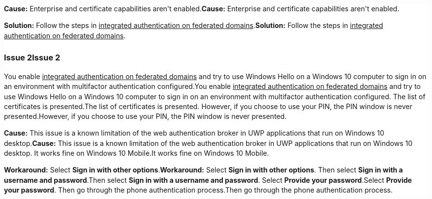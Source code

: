<span data-ttu-id="75d91-273">**Cause:** Enterprise and certificate capabilities aren't enabled.</span><span class="sxs-lookup"><span data-stu-id="75d91-273">**Cause:** Enterprise and certificate capabilities aren't enabled.</span></span>

<span data-ttu-id="75d91-274">**Solution:** Follow the steps in [integrated authentication on federated domains](#enable-integrated-authentication-on-federated-domains-optional).</span><span class="sxs-lookup"><span data-stu-id="75d91-274">**Solution:** Follow the steps in [integrated authentication on federated domains](#enable-integrated-authentication-on-federated-domains-optional).</span></span>

### <a name="issue-2"></a><span data-ttu-id="75d91-275">Issue 2</span><span class="sxs-lookup"><span data-stu-id="75d91-275">Issue 2</span></span>
<span data-ttu-id="75d91-276">You enable [integrated authentication on federated domains](#enable-integrated-authentication-on-federated-domains-optional) and try to use Windows Hello on a Windows 10 computer to sign in on an environment with multifactor authentication configured.</span><span class="sxs-lookup"><span data-stu-id="75d91-276">You enable [integrated authentication on federated domains](#enable-integrated-authentication-on-federated-domains-optional) and try to use Windows Hello on a Windows 10 computer to sign in on an environment with multifactor authentication configured.</span></span> <span data-ttu-id="75d91-277">The list of certificates is presented.</span><span class="sxs-lookup"><span data-stu-id="75d91-277">The list of certificates is presented.</span></span> <span data-ttu-id="75d91-278">However, if you choose to use your PIN, the PIN window is never presented.</span><span class="sxs-lookup"><span data-stu-id="75d91-278">However, if you choose to use your PIN, the PIN window is never presented.</span></span>

<span data-ttu-id="75d91-279">**Cause:** This issue is a known limitation of the web authentication broker in UWP applications that run on Windows 10 desktop.</span><span class="sxs-lookup"><span data-stu-id="75d91-279">**Cause:** This issue is a known limitation of the web authentication broker in UWP applications that run on Windows 10 desktop.</span></span> <span data-ttu-id="75d91-280">It works fine on Windows 10 Mobile.</span><span class="sxs-lookup"><span data-stu-id="75d91-280">It works fine on Windows 10 Mobile.</span></span>

<span data-ttu-id="75d91-281">**Workaround:** Select **Sign in with other options**.</span><span class="sxs-lookup"><span data-stu-id="75d91-281">**Workaround:** Select **Sign in with other options**.</span></span> <span data-ttu-id="75d91-282">Then select **Sign in with a username and password**.</span><span class="sxs-lookup"><span data-stu-id="75d91-282">Then select **Sign in with a username and password**.</span></span> <span data-ttu-id="75d91-283">Select **Provide your password**.</span><span class="sxs-lookup"><span data-stu-id="75d91-283">Select **Provide your password**.</span></span> <span data-ttu-id="75d91-284">Then go through the phone authentication process.</span><span class="sxs-lookup"><span data-stu-id="75d91-284">Then go through the phone authentication process.</span></span>
